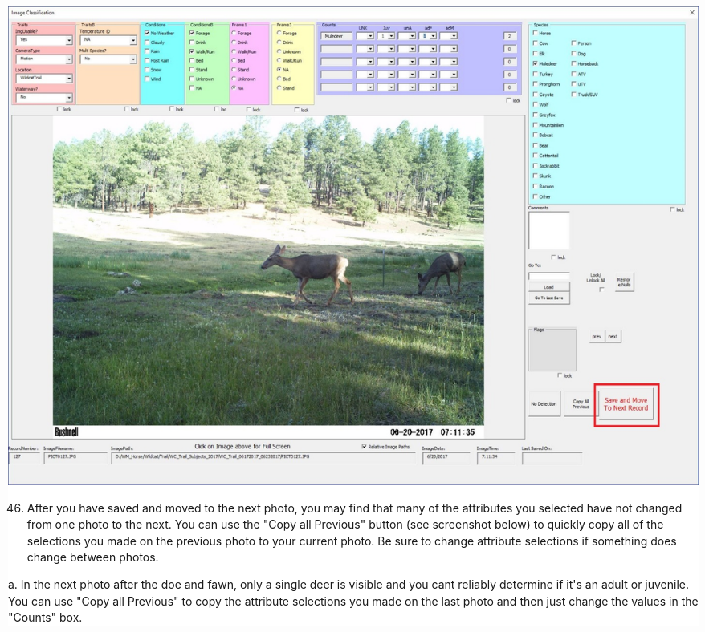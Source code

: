 ![](media1/image36.jpeg)

46. After you have saved and moved to the next photo, you may find that
many of the attributes you selected have not changed from one photo
to the next. You can use the "Copy all Previous" button (see
screenshot below) to quickly copy all of the selections you made on
the previous photo to your current photo. Be sure to change
attribute selections if something does change between photos.

a. In the next photo after the doe and fawn, only a single deer is
visible and you cant reliably determine if it's an adult or
juvenile. You can use "Copy all Previous" to copy the attribute
selections you made on the last photo and then just change the
values in the "Counts" box.
